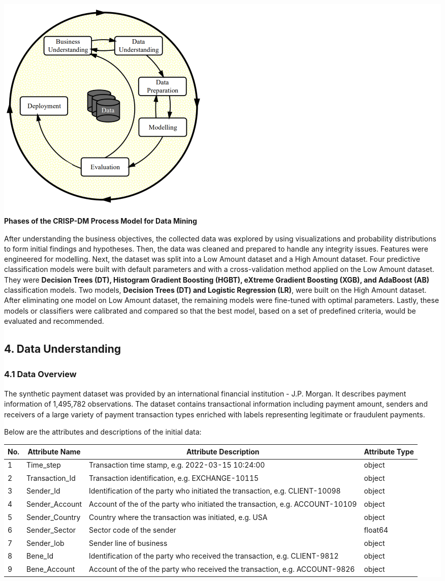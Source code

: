 ![fig1](images/process.png)

**Phases of the CRISP-DM Process Model for Data Mining**

After understanding the business objectives, the collected data was explored by using visualizations and probability distributions to form initial findings and hypotheses. Then, the data was cleaned and prepared to handle any integrity issues. Features were engineered for modelling. Next, the dataset was split into a Low Amount dataset and a High Amount dataset. Four predictive classification models were built with default parameters and with a cross-validation method applied on the Low Amount dataset. They were **Decision Trees (DT), Histogram Gradient Boosting (HGBT), eXtreme Gradient Boosting (XGB), and AdaBoost (AB)** classification models. Two models, **Decision Trees (DT) and Logistic Regression (LR)**, were built on the High Amount dataset. After eliminating one model on Low Amount dataset, the remaining models were fine-tuned with optimal parameters. Lastly, these models or classifiers were calibrated and compared so that the best model, based on a set of predefined criteria, would be evaluated and recommended.

## 4. Data Understanding

### 4.1 Data Overview

The synthetic payment dataset was provided by an international financial institution - J.P. Morgan. It describes payment information of 1,495,782 observations. The dataset contains transactional information including payment amount, senders and receivers of a large variety of payment transaction types enriched with labels representing legitimate or fraudulent payments.

Below are the attributes and descriptions of the initial data:

| **No.** | **Attribute Name** | **Attribute Description**                                                     | **Attribute Type** |
| ------- | ------------------ | ----------------------------------------------------------------------------- | ------------------ |
| 1       | Time_step          | Transaction time stamp, e.g. 2022-03-15 10:24:00                              | object             |
| 2       | Transaction_Id     | Transaction identification, e.g. EXCHANGE-10115                               | object             |
| 3       | Sender_Id          | Identification of the party who initiated the transaction, e.g. CLIENT-10098  | object             |
| 4       | Sender_Account     | Account of the of the party who initiated the transaction, e.g. ACCOUNT-10109 | object             |
| 5       | Sender_Country     | Country where the transaction was initiated, e.g. USA                         | object             |
| 6       | Sender_Sector      | Sector code of the sender                                                     | float64            |
| 7       | Sender_lob         | Sender line of business                                                       | object             |
| 8       | Bene_Id            | Identification of the party who received the transaction, e.g. CLIENT-9812    | object             |
| 9       | Bene_Account       | Account of the of the party who received the transaction, e.g. ACCOUNT-9826   | object             |